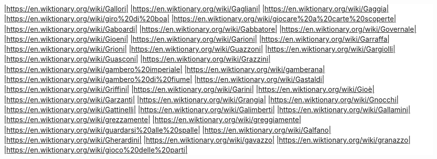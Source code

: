 |https://en.wiktionary.org/wiki/Gallori|
|https://en.wiktionary.org/wiki/Gagliani|
|https://en.wiktionary.org/wiki/Gaggia|
|https://en.wiktionary.org/wiki/giro%20di%20boa|
|https://en.wiktionary.org/wiki/giocare%20a%20carte%20scoperte|
|https://en.wiktionary.org/wiki/Gaboardi|
|https://en.wiktionary.org/wiki/Gabbatore|
|https://en.wiktionary.org/wiki/Governale|
|https://en.wiktionary.org/wiki/Gioeni|
|https://en.wiktionary.org/wiki/Garioni|
|https://en.wiktionary.org/wiki/Garraffa|
|https://en.wiktionary.org/wiki/Grioni|
|https://en.wiktionary.org/wiki/Guazzoni|
|https://en.wiktionary.org/wiki/Gargiolli|
|https://en.wiktionary.org/wiki/Guasconi|
|https://en.wiktionary.org/wiki/Grazzini|
|https://en.wiktionary.org/wiki/gambero%20imperiale|
|https://en.wiktionary.org/wiki/gamberana|
|https://en.wiktionary.org/wiki/gambero%20di%20fiume|
|https://en.wiktionary.org/wiki/Gastaldi|
|https://en.wiktionary.org/wiki/Griffini|
|https://en.wiktionary.org/wiki/Garini|
|https://en.wiktionary.org/wiki/Gioè|
|https://en.wiktionary.org/wiki/Garzanti|
|https://en.wiktionary.org/wiki/Grangia|
|https://en.wiktionary.org/wiki/Gnocchi|
|https://en.wiktionary.org/wiki/Gattinelli|
|https://en.wiktionary.org/wiki/Galimberti|
|https://en.wiktionary.org/wiki/Gallamini|
|https://en.wiktionary.org/wiki/grezzamente|
|https://en.wiktionary.org/wiki/greggiamente|
|https://en.wiktionary.org/wiki/guardarsi%20alle%20spalle|
|https://en.wiktionary.org/wiki/Galfano|
|https://en.wiktionary.org/wiki/Gherardini|
|https://en.wiktionary.org/wiki/gavazzo|
|https://en.wiktionary.org/wiki/granazzo|
|https://en.wiktionary.org/wiki/gioco%20delle%20parti|